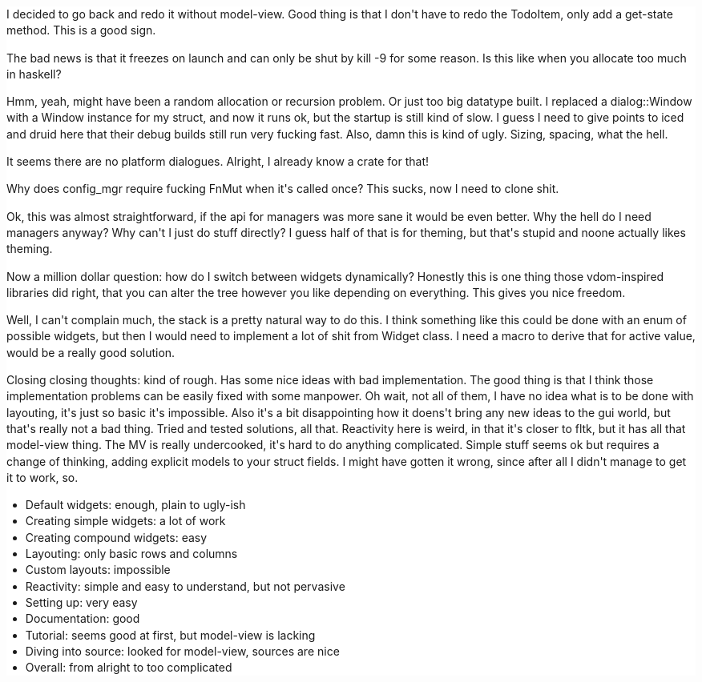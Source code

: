 I decided to go back and redo it without model-view. Good thing is that I don't
have to redo the TodoItem, only add a get-state method. This is a good sign.

The bad news is that it freezes on launch and can only be shut by kill -9 for
some reason. Is this like when you allocate too much in haskell?

Hmm, yeah, might have been a random allocation or recursion problem. Or just
too big datatype built. I replaced a dialog::Window with a Window instance for
my struct, and now it runs ok, but the startup is still kind of slow. I guess I
need to give points to iced and druid here that their debug builds still run
very fucking fast. Also, damn this is kind of ugly. Sizing, spacing, what the
hell.

It seems there are no platform dialogues. Alright, I already know a crate for
that!

Why does config_mgr require fucking FnMut when it's called once? This sucks,
now I need to clone shit.

Ok, this was almost straightforward, if the api for managers was more sane it
would be even better. Why the hell do I need managers anyway? Why can't I just
do stuff directly? I guess half of that is for theming, but that's stupid and
noone actually likes theming.

Now a million dollar question: how do I switch between widgets dynamically?
Honestly this is one thing those vdom-inspired libraries did right, that you
can alter the tree however you like depending on everything. This gives you
nice freedom.

Well, I can't complain much, the stack is a pretty natural way to do this. I
think something like this could be done with an enum of possible widgets, but
then I would need to implement a lot of shit from Widget class. I need a macro
to derive that for active value, would be a really good solution.

Closing closing thoughts: kind of rough. Has some nice ideas with bad
implementation. The good thing is that I think those implementation problems
can be easily fixed with some manpower. Oh wait, not all of them, I have no
idea what is to be done with layouting, it's just so basic it's impossible.
Also it's a bit disappointing how it doens't bring any new ideas to the gui
world, but that's really not a bad thing. Tried and tested solutions, all that.
Reactivity here is weird, in that it's closer to fltk, but it has all that
model-view thing. The MV is really undercooked, it's hard to do anything
complicated. Simple stuff seems ok but requires a change of thinking, adding
explicit models to your struct fields. I might have gotten it wrong, since
after all I didn't manage to get it to work, so.

- Default widgets: enough, plain to ugly-ish
- Creating simple widgets: a lot of work
- Creating compound widgets: easy
- Layouting: only basic rows and columns
- Custom layouts: impossible
- Reactivity: simple and easy to understand, but not pervasive
- Setting up: very easy
- Documentation: good
- Tutorial: seems good at first, but model-view is lacking
- Diving into source: looked for model-view, sources are nice
- Overall: from alright to too complicated
